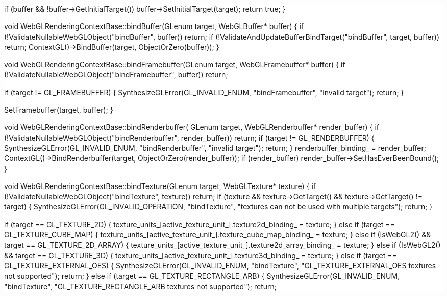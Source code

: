   if (buffer && !buffer->GetInitialTarget())
    buffer->SetInitialTarget(target);
  return true;
}

void WebGLRenderingContextBase::bindBuffer(GLenum target, WebGLBuffer* buffer) {
  if (!ValidateNullableWebGLObject("bindBuffer", buffer))
    return;
  if (!ValidateAndUpdateBufferBindTarget("bindBuffer", target, buffer))
    return;
  ContextGL()->BindBuffer(target, ObjectOrZero(buffer));
}

void WebGLRenderingContextBase::bindFramebuffer(GLenum target,
                                                WebGLFramebuffer* buffer) {
  if (!ValidateNullableWebGLObject("bindFramebuffer", buffer))
    return;

  if (target != GL_FRAMEBUFFER) {
    SynthesizeGLError(GL_INVALID_ENUM, "bindFramebuffer", "invalid target");
    return;
  }

  SetFramebuffer(target, buffer);
}

void WebGLRenderingContextBase::bindRenderbuffer(
    GLenum target,
    WebGLRenderbuffer* render_buffer) {
  if (!ValidateNullableWebGLObject("bindRenderbuffer", render_buffer))
    return;
  if (target != GL_RENDERBUFFER) {
    SynthesizeGLError(GL_INVALID_ENUM, "bindRenderbuffer", "invalid target");
    return;
  }
  renderbuffer_binding_ = render_buffer;
  ContextGL()->BindRenderbuffer(target, ObjectOrZero(render_buffer));
  if (render_buffer)
    render_buffer->SetHasEverBeenBound();
}

void WebGLRenderingContextBase::bindTexture(GLenum target,
                                            WebGLTexture* texture) {
  if (!ValidateNullableWebGLObject("bindTexture", texture))
    return;
  if (texture && texture->GetTarget() && texture->GetTarget() != target) {
    SynthesizeGLError(GL_INVALID_OPERATION, "bindTexture",
                      "textures can not be used with multiple targets");
    return;
  }

  if (target == GL_TEXTURE_2D) {
    texture_units_[active_texture_unit_].texture2d_binding_ = texture;
  } else if (target == GL_TEXTURE_CUBE_MAP) {
    texture_units_[active_texture_unit_].texture_cube_map_binding_ = texture;
  } else if (IsWebGL2() && target == GL_TEXTURE_2D_ARRAY) {
    texture_units_[active_texture_unit_].texture2d_array_binding_ = texture;
  } else if (IsWebGL2() && target == GL_TEXTURE_3D) {
    texture_units_[active_texture_unit_].texture3d_binding_ = texture;
  } else if (target == GL_TEXTURE_EXTERNAL_OES) {
    SynthesizeGLError(GL_INVALID_ENUM, "bindTexture",
                      "GL_TEXTURE_EXTERNAL_OES textures not supported");
    return;
  } else if (target == GL_TEXTURE_RECTANGLE_ARB) {
    SynthesizeGLError(GL_INVALID_ENUM, "bindTexture",
                      "GL_TEXTURE_RECTANGLE_ARB textures not supported");
    return;